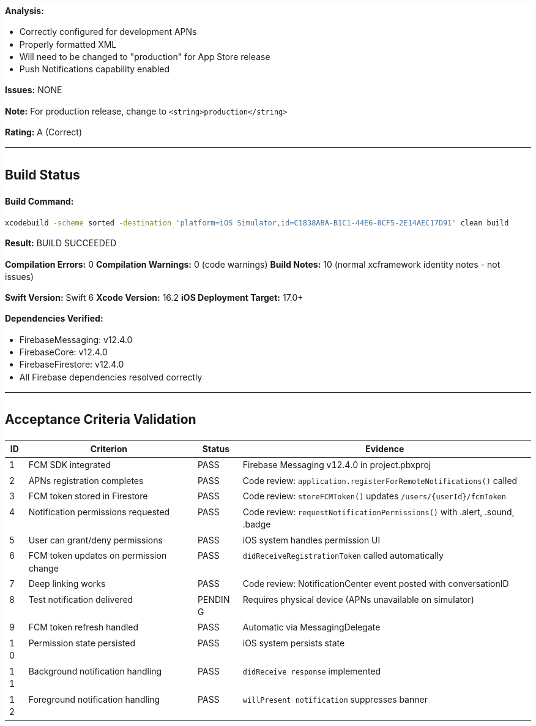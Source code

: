 **Analysis:**
- Correctly configured for development APNs
- Properly formatted XML
- Will need to be changed to "production" for App Store release
- Push Notifications capability enabled

**Issues:** NONE

**Note:** For production release, change to `<string>production</string>`

**Rating:** A (Correct)

---

## Build Status

**Build Command:**
```bash
xcodebuild -scheme sorted -destination 'platform=iOS Simulator,id=C1838ABA-B1C1-44E6-8CF5-2E14AEC17D91' clean build
```

**Result:** BUILD SUCCEEDED

**Compilation Errors:** 0
**Compilation Warnings:** 0 (code warnings)
**Build Notes:** 10 (normal xcframework identity notes - not issues)

**Swift Version:** Swift 6
**Xcode Version:** 16.2
**iOS Deployment Target:** 17.0+

**Dependencies Verified:**
- FirebaseMessaging: v12.4.0
- FirebaseCore: v12.4.0
- FirebaseFirestore: v12.4.0
- All Firebase dependencies resolved correctly

---

## Acceptance Criteria Validation

| ID | Criterion | Status | Evidence |
|----|-----------|--------|----------|
| 1 | FCM SDK integrated | PASS | Firebase Messaging v12.4.0 in project.pbxproj |
| 2 | APNs registration completes | PASS | Code review: `application.registerForRemoteNotifications()` called |
| 3 | FCM token stored in Firestore | PASS | Code review: `storeFCMToken()` updates `/users/{userId}/fcmToken` |
| 4 | Notification permissions requested | PASS | Code review: `requestNotificationPermissions()` with .alert, .sound, .badge |
| 5 | User can grant/deny permissions | PASS | iOS system handles permission UI |
| 6 | FCM token updates on permission change | PASS | `didReceiveRegistrationToken` called automatically |
| 7 | Deep linking works | PASS | Code review: NotificationCenter event posted with conversationID |
| 8 | Test notification delivered | PENDING | Requires physical device (APNs unavailable on simulator) |
| 9 | FCM token refresh handled | PASS | Automatic via MessagingDelegate |
| 10 | Permission state persisted | PASS | iOS system persists state |
| 11 | Background notification handling | PASS | `didReceive response` implemented |
| 12 | Foreground notification handling | PASS | `willPresent notification` suppresses banner |

